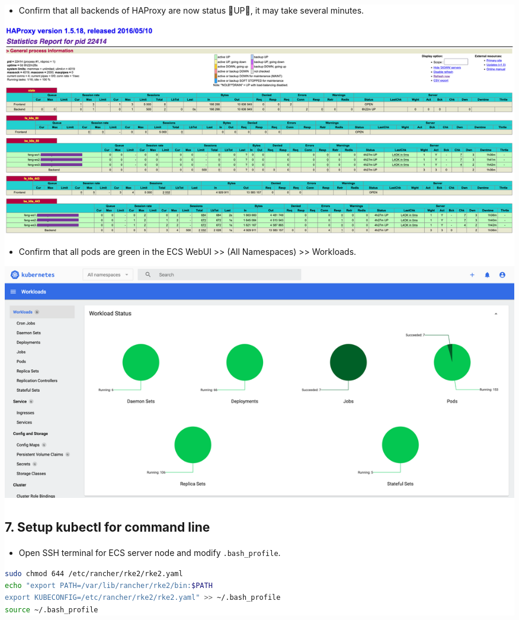 - Confirm that all backends of HAProxy are now status UP, it may take several minutes.

![](../../assets/images/ds/freshinstall17.png)

- Confirm that all pods are green in the ECS WebUI >> (All Namespaces) >> Workloads.

![](../../assets/images/ds/freshinstall18.png)


## 7. Setup kubectl for command line

- Open SSH terminal for ECS server node and modify `.bash_profile`.
```bash
sudo chmod 644 /etc/rancher/rke2/rke2.yaml
echo "export PATH=/var/lib/rancher/rke2/bin:$PATH
export KUBECONFIG=/etc/rancher/rke2/rke2.yaml" >> ~/.bash_profile
source ~/.bash_profile
```
